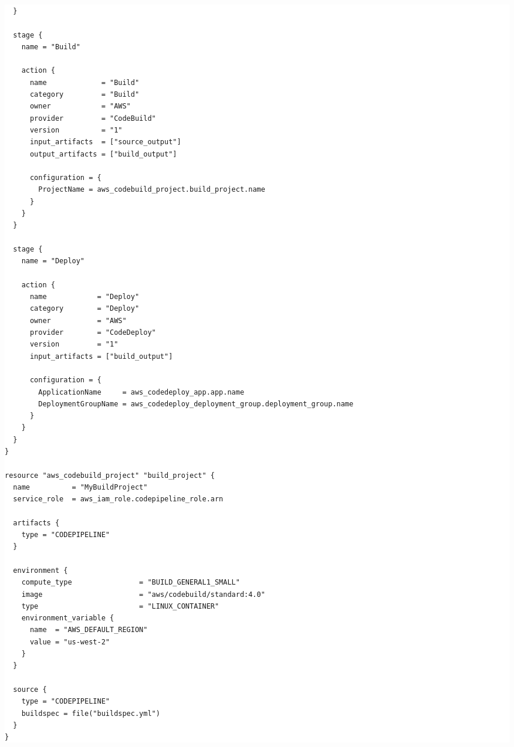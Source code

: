    ```hcl
     }

     stage {
       name = "Build"

       action {
         name             = "Build"
         category         = "Build"
         owner            = "AWS"
         provider         = "CodeBuild"
         version          = "1"
         input_artifacts  = ["source_output"]
         output_artifacts = ["build_output"]

         configuration = {
           ProjectName = aws_codebuild_project.build_project.name
         }
       }
     }

     stage {
       name = "Deploy"

       action {
         name            = "Deploy"
         category        = "Deploy"
         owner           = "AWS"
         provider        = "CodeDeploy"
         version         = "1"
         input_artifacts = ["build_output"]

         configuration = {
           ApplicationName     = aws_codedeploy_app.app.name
           DeploymentGroupName = aws_codedeploy_deployment_group.deployment_group.name
         }
       }
     }
   }

   resource "aws_codebuild_project" "build_project" {
     name          = "MyBuildProject"
     service_role  = aws_iam_role.codepipeline_role.arn

     artifacts {
       type = "CODEPIPELINE"
     }

     environment {
       compute_type                = "BUILD_GENERAL1_SMALL"
       image                       = "aws/codebuild/standard:4.0"
       type                        = "LINUX_CONTAINER"
       environment_variable {
         name  = "AWS_DEFAULT_REGION"
         value = "us-west-2"
       }
     }

     source {
       type = "CODEPIPELINE"
       buildspec = file("buildspec.yml")
     }
   }

   ```